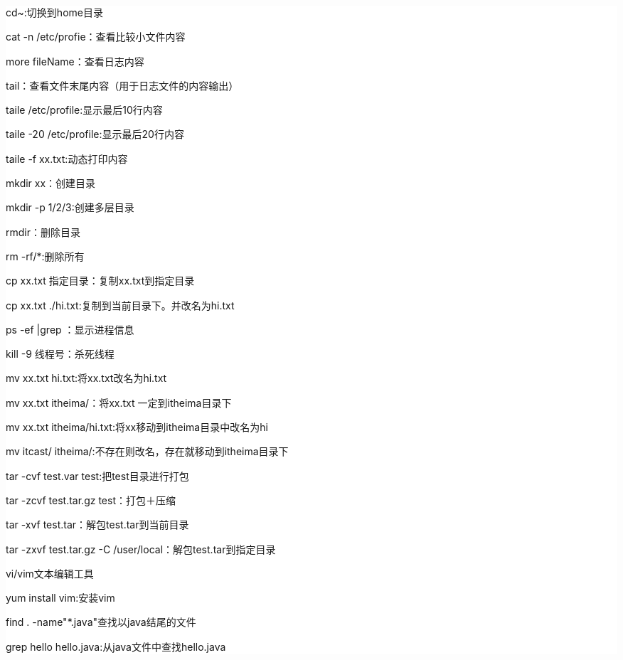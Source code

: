 cd~:切换到home目录

cat -n /etc/profie：查看比较小文件内容

more fileName：查看日志内容

 

tail：查看文件末尾内容（用于日志文件的内容输出）

taile /etc/profile:显示最后10行内容

taile -20  /etc/profile:显示最后20行内容

taile -f xx.txt:动态打印内容



mkdir xx：创建目录

mkdir -p 1/2/3:创建多层目录

rmdir：删除目录 

rm -rf/*:删除所有



cp xx.txt 指定目录：复制xx.txt到指定目录

cp xx.txt ./hi.txt:复制到当前目录下。并改名为hi.txt

ps -ef |grep ：显示进程信息

kill -9 线程号：杀死线程



mv xx.txt hi.txt:将xx.txt改名为hi.txt

mv xx.txt itheima/：将xx.txt 一定到itheima目录下

mv xx.txt itheima/hi.txt:将xx移动到itheima目录中改名为hi

mv itcast/ itheima/:不存在则改名，存在就移动到itheima目录下



tar -cvf test.var test:把test目录进行打包

tar -zcvf test.tar.gz test：打包＋压缩

tar -xvf test.tar：解包test.tar到当前目录

tar -zxvf test.tar.gz -C /user/local：解包test.tar到指定目录





vi/vim文本编辑工具

yum install vim:安装vim



find .  -name"*.java"查找以java结尾的文件

grep hello hello.java:从java文件中查找hello.java
